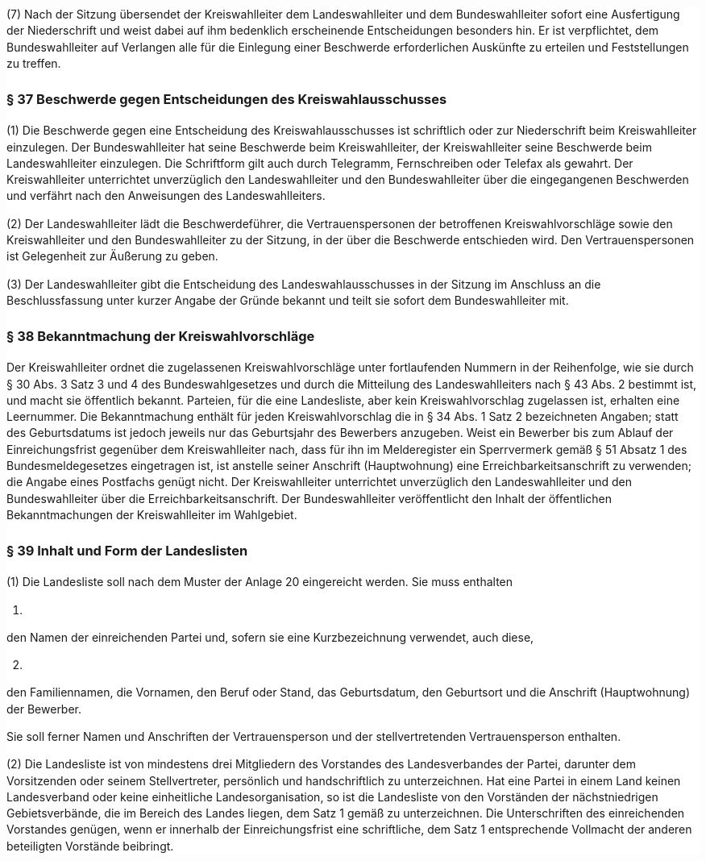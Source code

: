 (7) Nach der Sitzung übersendet der Kreiswahlleiter dem Landeswahlleiter und dem Bundeswahlleiter sofort eine Ausfertigung der Niederschrift und weist dabei auf ihm bedenklich erscheinende Entscheidungen besonders hin. Er ist verpflichtet, dem Bundeswahlleiter auf Verlangen alle für die Einlegung einer Beschwerde erforderlichen Auskünfte zu erteilen und Feststellungen zu treffen.

### § 37 Beschwerde gegen Entscheidungen des Kreiswahlausschusses

(1) Die Beschwerde gegen eine Entscheidung des Kreiswahlausschusses ist schriftlich oder zur Niederschrift beim Kreiswahlleiter einzulegen. Der Bundeswahlleiter hat seine Beschwerde beim Kreiswahlleiter, der Kreiswahlleiter seine Beschwerde beim Landeswahlleiter einzulegen. Die Schriftform gilt auch durch Telegramm, Fernschreiben oder Telefax als gewahrt. Der Kreiswahlleiter unterrichtet unverzüglich den Landeswahlleiter und den Bundeswahlleiter über die eingegangenen Beschwerden und verfährt nach den Anweisungen des Landeswahlleiters.

(2) Der Landeswahlleiter lädt die Beschwerdeführer, die Vertrauenspersonen der betroffenen Kreiswahlvorschläge sowie den Kreiswahlleiter und den Bundeswahlleiter zu der Sitzung, in der über die Beschwerde entschieden wird. Den Vertrauenspersonen ist Gelegenheit zur Äußerung zu geben.

(3) Der Landeswahlleiter gibt die Entscheidung des Landeswahlausschusses in der Sitzung im Anschluss an die Beschlussfassung unter kurzer Angabe der Gründe bekannt und teilt sie sofort dem Bundeswahlleiter mit.

### § 38 Bekanntmachung der Kreiswahlvorschläge

Der Kreiswahlleiter ordnet die zugelassenen Kreiswahlvorschläge unter fortlaufenden Nummern in der Reihenfolge, wie sie durch § 30 Abs. 3 Satz 3 und 4 des Bundeswahlgesetzes und durch die Mitteilung des Landeswahlleiters nach § 43 Abs. 2 bestimmt ist, und macht sie öffentlich bekannt. Parteien, für die eine Landesliste, aber kein Kreiswahlvorschlag zugelassen ist, erhalten eine Leernummer. Die Bekanntmachung enthält für jeden Kreiswahlvorschlag die in § 34 Abs. 1 Satz 2 bezeichneten Angaben; statt des Geburtsdatums ist jedoch jeweils nur das Geburtsjahr des Bewerbers anzugeben. Weist ein Bewerber bis zum Ablauf der Einreichungsfrist gegenüber dem Kreiswahlleiter nach, dass für ihn im Melderegister ein Sperrvermerk gemäß § 51 Absatz 1 des Bundesmeldegesetzes eingetragen ist, ist anstelle seiner Anschrift (Hauptwohnung) eine Erreichbarkeitsanschrift zu verwenden; die Angabe eines Postfachs genügt nicht. Der Kreiswahlleiter unterrichtet unverzüglich den Landeswahlleiter und den Bundeswahlleiter über die Erreichbarkeitsanschrift. Der Bundeswahlleiter veröffentlicht den Inhalt der öffentlichen Bekanntmachungen der Kreiswahlleiter im Wahlgebiet.

### § 39 Inhalt und Form der Landeslisten

(1) Die Landesliste soll nach dem Muster der Anlage 20 eingereicht werden. Sie muss enthalten

1.  
den Namen der einreichenden Partei und, sofern sie eine Kurzbezeichnung verwendet, auch diese,

2.  
den Familiennamen, die Vornamen, den Beruf oder Stand, das Geburtsdatum, den Geburtsort und die Anschrift (Hauptwohnung) der Bewerber.

Sie soll ferner Namen und Anschriften der Vertrauensperson und der stellvertretenden Vertrauensperson enthalten.

(2) Die Landesliste ist von mindestens drei Mitgliedern des Vorstandes des Landesverbandes der Partei, darunter dem Vorsitzenden oder seinem Stellvertreter, persönlich und handschriftlich zu unterzeichnen. Hat eine Partei in einem Land keinen Landesverband oder keine einheitliche Landesorganisation, so ist die Landesliste von den Vorständen der nächstniedrigen Gebietsverbände, die im Bereich des Landes liegen, dem Satz 1 gemäß zu unterzeichnen. Die Unterschriften des einreichenden Vorstandes genügen, wenn er innerhalb der Einreichungsfrist eine schriftliche, dem Satz 1 entsprechende Vollmacht der anderen beteiligten Vorstände beibringt.
